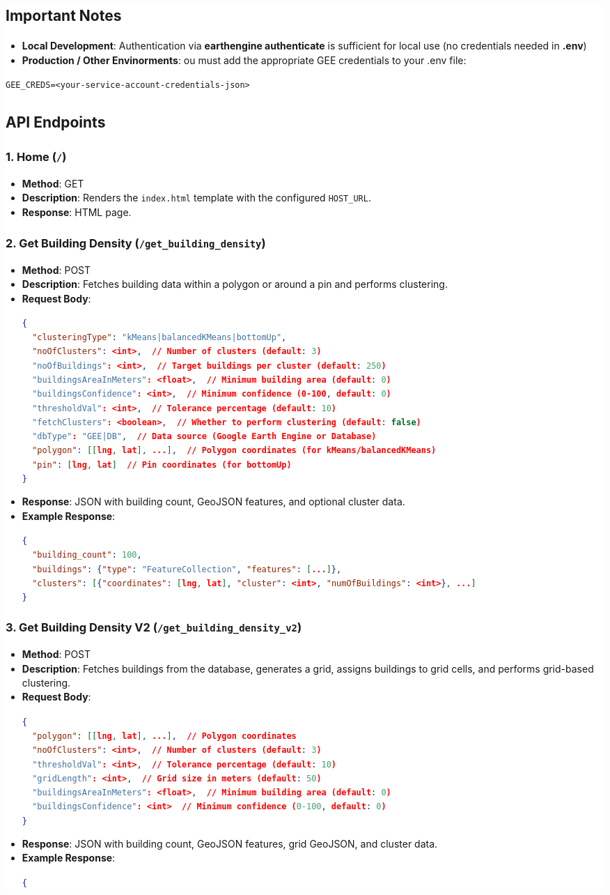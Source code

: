 ## Important Notes
- **Local Development**: Authentication via **earthengine authenticate** is sufficient for local use (no credentials needed in **.env**)
- **Production / Other Envinorments**: ou must add the appropriate GEE credentials to your .env file:
```dotenv
GEE_CREDS=<your-service-account-credentials-json>
```
## API Endpoints

### 1. Home (`/`)
- **Method**: GET
- **Description**: Renders the `index.html` template with the configured `HOST_URL`.
- **Response**: HTML page.

### 2. Get Building Density (`/get_building_density`)
- **Method**: POST
- **Description**: Fetches building data within a polygon or around a pin and performs clustering.
- **Request Body**:
  ```json
  {
    "clusteringType": "kMeans|balancedKMeans|bottomUp",
    "noOfClusters": <int>,  // Number of clusters (default: 3)
    "noOfBuildings": <int>,  // Target buildings per cluster (default: 250)
    "buildingsAreaInMeters": <float>,  // Minimum building area (default: 0)
    "buildingsConfidence": <int>,  // Minimum confidence (0-100, default: 0)
    "thresholdVal": <int>,  // Tolerance percentage (default: 10)
    "fetchClusters": <boolean>,  // Whether to perform clustering (default: false)
    "dbType": "GEE|DB",  // Data source (Google Earth Engine or Database)
    "polygon": [[lng, lat], ...],  // Polygon coordinates (for kMeans/balancedKMeans)
    "pin": [lng, lat]  // Pin coordinates (for bottomUp)
  }
  ```
- **Response**: JSON with building count, GeoJSON features, and optional cluster data.
- **Example Response**:
  ```json
  {
    "building_count": 100,
    "buildings": {"type": "FeatureCollection", "features": [...]},
    "clusters": [{"coordinates": [lng, lat], "cluster": <int>, "numOfBuildings": <int>}, ...]
  }
  ```

### 3. Get Building Density V2 (`/get_building_density_v2`)
- **Method**: POST
- **Description**: Fetches buildings from the database, generates a grid, assigns buildings to grid cells, and performs grid-based clustering.
- **Request Body**:
  ```json
  {
    "polygon": [[lng, lat], ...],  // Polygon coordinates
    "noOfClusters": <int>,  // Number of clusters (default: 3)
    "thresholdVal": <int>,  // Tolerance percentage (default: 10)
    "gridLength": <int>,  // Grid size in meters (default: 50)
    "buildingsAreaInMeters": <float>,  // Minimum building area (default: 0)
    "buildingsConfidence": <int>  // Minimum confidence (0-100, default: 0)
  }
  ```
- **Response**: JSON with building count, GeoJSON features, grid GeoJSON, and cluster data.
- **Example Response**:
  ```json
  {
  ```